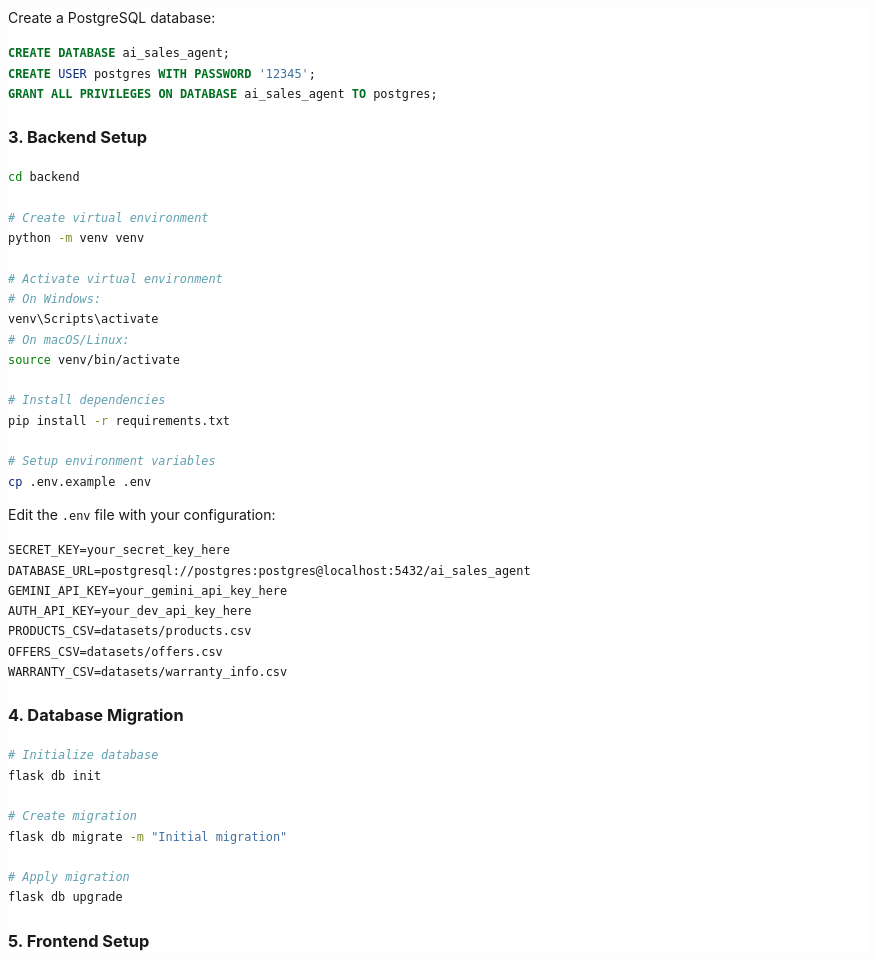 Create a PostgreSQL database:

```sql
CREATE DATABASE ai_sales_agent;
CREATE USER postgres WITH PASSWORD '12345';
GRANT ALL PRIVILEGES ON DATABASE ai_sales_agent TO postgres;
```

### 3. Backend Setup

```bash
cd backend

# Create virtual environment
python -m venv venv

# Activate virtual environment
# On Windows:
venv\Scripts\activate
# On macOS/Linux:
source venv/bin/activate

# Install dependencies
pip install -r requirements.txt

# Setup environment variables
cp .env.example .env
```

Edit the `.env` file with your configuration:

```env
SECRET_KEY=your_secret_key_here
DATABASE_URL=postgresql://postgres:postgres@localhost:5432/ai_sales_agent
GEMINI_API_KEY=your_gemini_api_key_here
AUTH_API_KEY=your_dev_api_key_here
PRODUCTS_CSV=datasets/products.csv
OFFERS_CSV=datasets/offers.csv
WARRANTY_CSV=datasets/warranty_info.csv
```

### 4. Database Migration

```bash
# Initialize database
flask db init

# Create migration
flask db migrate -m "Initial migration"

# Apply migration
flask db upgrade
```

### 5. Frontend Setup
